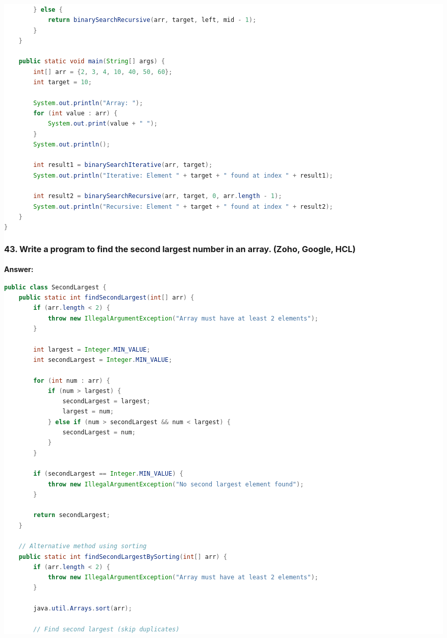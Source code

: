 ```java
        } else {
            return binarySearchRecursive(arr, target, left, mid - 1);
        }
    }
    
    public static void main(String[] args) {
        int[] arr = {2, 3, 4, 10, 40, 50, 60};
        int target = 10;
        
        System.out.println("Array: ");
        for (int value : arr) {
            System.out.print(value + " ");
        }
        System.out.println();
        
        int result1 = binarySearchIterative(arr, target);
        System.out.println("Iterative: Element " + target + " found at index " + result1);
        
        int result2 = binarySearchRecursive(arr, target, 0, arr.length - 1);
        System.out.println("Recursive: Element " + target + " found at index " + result2);
    }
}
```

### 43. Write a program to find the second largest number in an array. (Zoho, Google, HCL)

**Answer:**
```java
public class SecondLargest {
    public static int findSecondLargest(int[] arr) {
        if (arr.length < 2) {
            throw new IllegalArgumentException("Array must have at least 2 elements");
        }
        
        int largest = Integer.MIN_VALUE;
        int secondLargest = Integer.MIN_VALUE;
        
        for (int num : arr) {
            if (num > largest) {
                secondLargest = largest;
                largest = num;
            } else if (num > secondLargest && num < largest) {
                secondLargest = num;
            }
        }
        
        if (secondLargest == Integer.MIN_VALUE) {
            throw new IllegalArgumentException("No second largest element found");
        }
        
        return secondLargest;
    }
    
    // Alternative method using sorting
    public static int findSecondLargestBySorting(int[] arr) {
        if (arr.length < 2) {
            throw new IllegalArgumentException("Array must have at least 2 elements");
        }
        
        java.util.Arrays.sort(arr);
        
        // Find second largest (skip duplicates)
```